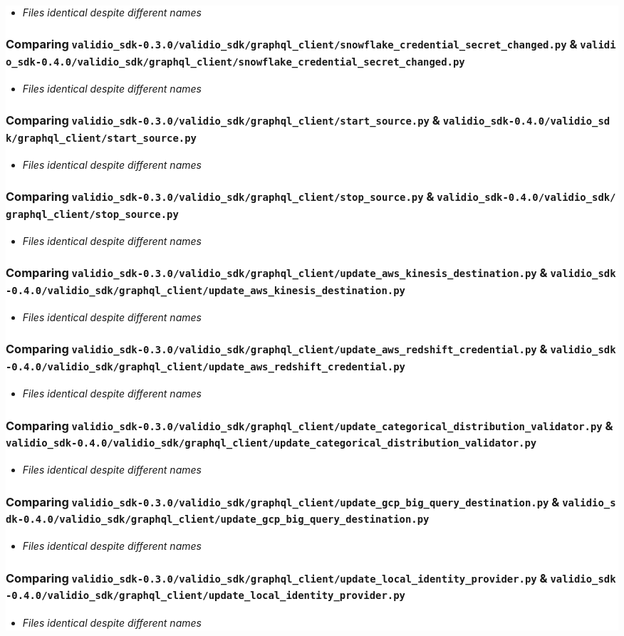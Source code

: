  * *Files identical despite different names*

### Comparing `validio_sdk-0.3.0/validio_sdk/graphql_client/snowflake_credential_secret_changed.py` & `validio_sdk-0.4.0/validio_sdk/graphql_client/snowflake_credential_secret_changed.py`

 * *Files identical despite different names*

### Comparing `validio_sdk-0.3.0/validio_sdk/graphql_client/start_source.py` & `validio_sdk-0.4.0/validio_sdk/graphql_client/start_source.py`

 * *Files identical despite different names*

### Comparing `validio_sdk-0.3.0/validio_sdk/graphql_client/stop_source.py` & `validio_sdk-0.4.0/validio_sdk/graphql_client/stop_source.py`

 * *Files identical despite different names*

### Comparing `validio_sdk-0.3.0/validio_sdk/graphql_client/update_aws_kinesis_destination.py` & `validio_sdk-0.4.0/validio_sdk/graphql_client/update_aws_kinesis_destination.py`

 * *Files identical despite different names*

### Comparing `validio_sdk-0.3.0/validio_sdk/graphql_client/update_aws_redshift_credential.py` & `validio_sdk-0.4.0/validio_sdk/graphql_client/update_aws_redshift_credential.py`

 * *Files identical despite different names*

### Comparing `validio_sdk-0.3.0/validio_sdk/graphql_client/update_categorical_distribution_validator.py` & `validio_sdk-0.4.0/validio_sdk/graphql_client/update_categorical_distribution_validator.py`

 * *Files identical despite different names*

### Comparing `validio_sdk-0.3.0/validio_sdk/graphql_client/update_gcp_big_query_destination.py` & `validio_sdk-0.4.0/validio_sdk/graphql_client/update_gcp_big_query_destination.py`

 * *Files identical despite different names*

### Comparing `validio_sdk-0.3.0/validio_sdk/graphql_client/update_local_identity_provider.py` & `validio_sdk-0.4.0/validio_sdk/graphql_client/update_local_identity_provider.py`

 * *Files identical despite different names*
